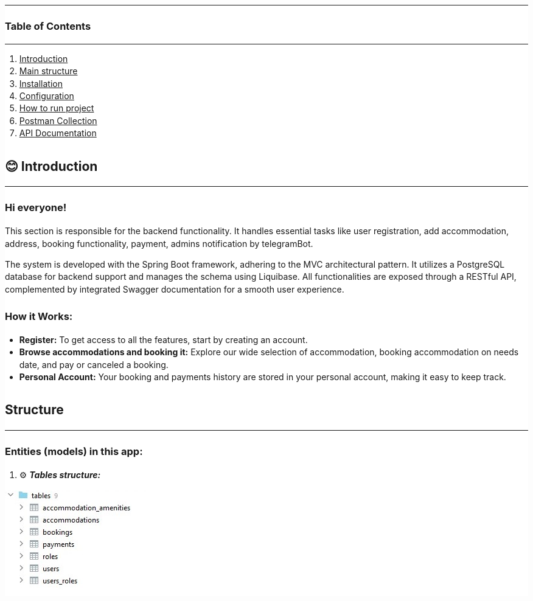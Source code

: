***

### Table of Contents
***

1. [Introduction](#introduction)
2. [Main structure](#structure)
3. [Installation](#installation)
4. [Configuration](#configuration)
5. [How to run project](#how-to-run-project)
6. [Postman Collection](#postman-collection)
7. [API Documentation](#api-documentation)

## 😊 Introduction
***
### Hi everyone!

This section is responsible for the backend functionality. It handles essential tasks like user
registration, add accommodation, address, booking functionality, payment, admins notification by telegramBot.

The system is developed with the Spring Boot framework, adhering to the MVC architectural pattern. It utilizes a PostgreSQL database for backend support and manages the schema using Liquibase. All functionalities are exposed through a RESTful API, complemented by integrated Swagger documentation for a smooth user experience.

### How it Works:

- **Register:** To get access to all the features, start by creating an account.
- **Browse accommodations and booking it:** Explore our wide selection of accommodation, booking accommodation on needs 
  date, and pay or canceled a booking.
- **Personal Account:** Your booking and payments history are stored in your personal account, making it easy to keep track.

## Structure
***
### Entities (models) in this app:

1. ⚙️ ***Tables structure:***

<img src="./src/main/resources/images/apartment_tables.jpg">
